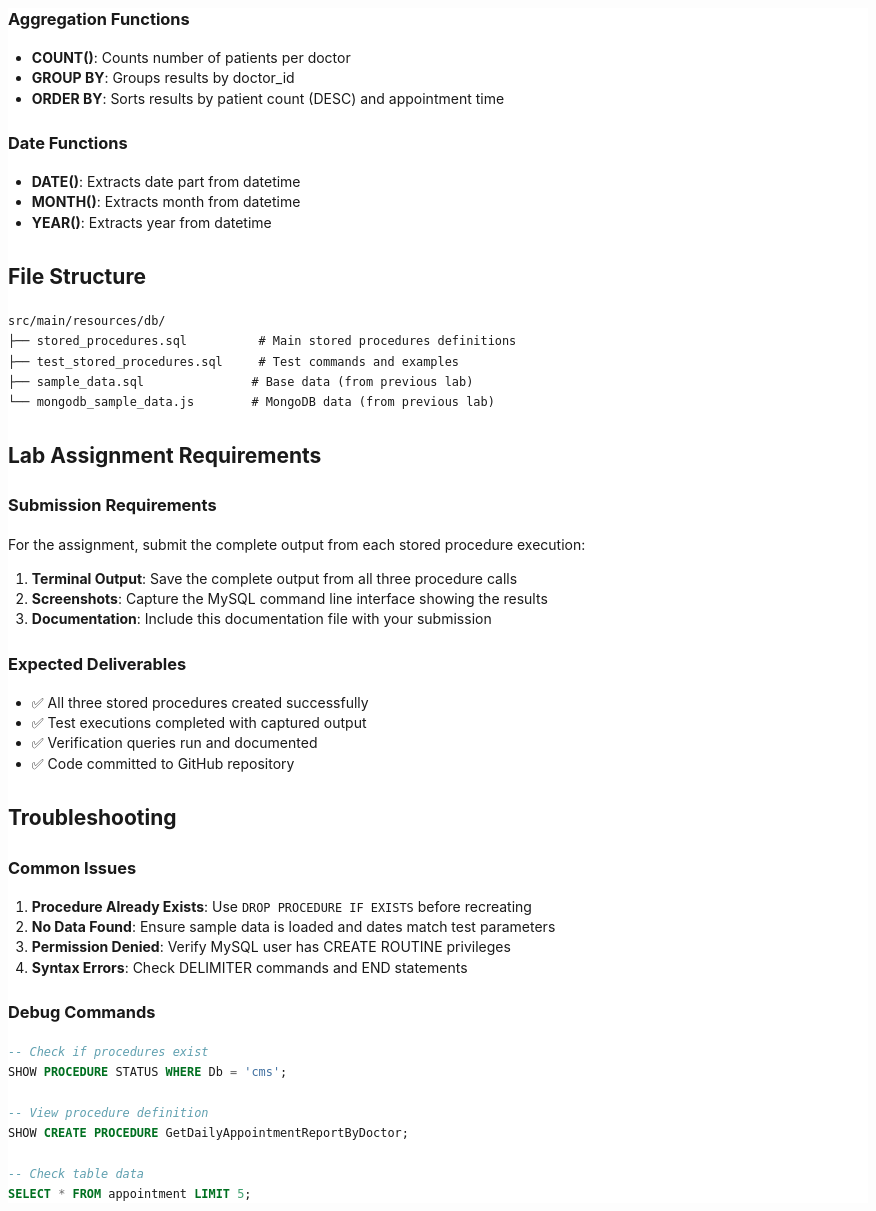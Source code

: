 ### Aggregation Functions
- **COUNT()**: Counts number of patients per doctor
- **GROUP BY**: Groups results by doctor_id
- **ORDER BY**: Sorts results by patient count (DESC) and appointment time

### Date Functions
- **DATE()**: Extracts date part from datetime
- **MONTH()**: Extracts month from datetime
- **YEAR()**: Extracts year from datetime

## File Structure
```
src/main/resources/db/
├── stored_procedures.sql          # Main stored procedures definitions
├── test_stored_procedures.sql     # Test commands and examples
├── sample_data.sql               # Base data (from previous lab)
└── mongodb_sample_data.js        # MongoDB data (from previous lab)
```

## Lab Assignment Requirements

### Submission Requirements
For the assignment, submit the complete output from each stored procedure execution:

1. **Terminal Output**: Save the complete output from all three procedure calls
2. **Screenshots**: Capture the MySQL command line interface showing the results
3. **Documentation**: Include this documentation file with your submission

### Expected Deliverables
- ✅ All three stored procedures created successfully
- ✅ Test executions completed with captured output
- ✅ Verification queries run and documented
- ✅ Code committed to GitHub repository

## Troubleshooting

### Common Issues
1. **Procedure Already Exists**: Use `DROP PROCEDURE IF EXISTS` before recreating
2. **No Data Found**: Ensure sample data is loaded and dates match test parameters
3. **Permission Denied**: Verify MySQL user has CREATE ROUTINE privileges
4. **Syntax Errors**: Check DELIMITER commands and END statements

### Debug Commands
```sql
-- Check if procedures exist
SHOW PROCEDURE STATUS WHERE Db = 'cms';

-- View procedure definition
SHOW CREATE PROCEDURE GetDailyAppointmentReportByDoctor;

-- Check table data
SELECT * FROM appointment LIMIT 5;
```

